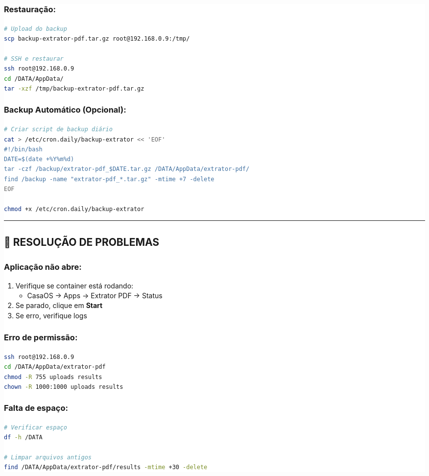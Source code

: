 ### **Restauração:**
```bash
# Upload do backup
scp backup-extrator-pdf.tar.gz root@192.168.0.9:/tmp/

# SSH e restaurar
ssh root@192.168.0.9
cd /DATA/AppData/
tar -xzf /tmp/backup-extrator-pdf.tar.gz
```

### **Backup Automático (Opcional):**
```bash
# Criar script de backup diário
cat > /etc/cron.daily/backup-extrator << 'EOF'
#!/bin/bash
DATE=$(date +%Y%m%d)
tar -czf /backup/extrator-pdf_$DATE.tar.gz /DATA/AppData/extrator-pdf/
find /backup -name "extrator-pdf_*.tar.gz" -mtime +7 -delete
EOF

chmod +x /etc/cron.daily/backup-extrator
```

---

## 🚨 **RESOLUÇÃO DE PROBLEMAS**

### **Aplicação não abre:**
1. Verifique se container está rodando:
   - CasaOS → Apps → Extrator PDF → Status
2. Se parado, clique em **Start**
3. Se erro, verifique logs

### **Erro de permissão:**
```bash
ssh root@192.168.0.9
cd /DATA/AppData/extrator-pdf
chmod -R 755 uploads results
chown -R 1000:1000 uploads results
```

### **Falta de espaço:**
```bash
# Verificar espaço
df -h /DATA

# Limpar arquivos antigos
find /DATA/AppData/extrator-pdf/results -mtime +30 -delete
```
